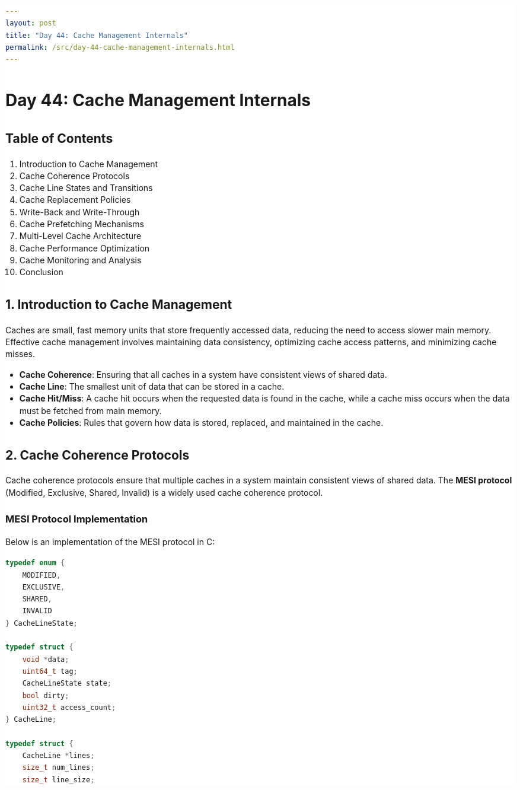 ```yaml
---
layout: post
title: "Day 44: Cache Management Internals"
permalink: /src/day-44-cache-management-internals.html
---
```

# Day 44: Cache Management Internals

## Table of Contents
1. Introduction to Cache Management
2. Cache Coherence Protocols
3. Cache Line States and Transitions
4. Cache Replacement Policies
5. Write-Back and Write-Through
6. Cache Prefetching Mechanisms
7. Multi-Level Cache Architecture
8. Cache Performance Optimization
9. Cache Monitoring and Analysis
10. Conclusion

## 1. Introduction to Cache Management
Caches are small, fast memory units that store frequently accessed data, reducing the need to access slower main memory. Effective cache management involves maintaining data consistency, optimizing cache access patterns, and minimizing cache misses.

- **Cache Coherence**: Ensuring that all caches in a system have consistent views of shared data.
- **Cache Line**: The smallest unit of data that can be stored in a cache.
- **Cache Hit/Miss**: A cache hit occurs when the requested data is found in the cache, while a cache miss occurs when the data must be fetched from main memory.
- **Cache Policies**: Rules that govern how data is stored, replaced, and maintained in the cache.



## 2. Cache Coherence Protocols
Cache coherence protocols ensure that multiple caches in a system maintain consistent views of shared data. The **MESI protocol** (Modified, Exclusive, Shared, Invalid) is a widely used cache coherence protocol.

### MESI Protocol Implementation
Below is an implementation of the MESI protocol in C:

```c
typedef enum {
    MODIFIED,
    EXCLUSIVE,
    SHARED,
    INVALID
} CacheLineState;

typedef struct {
    void *data;
    uint64_t tag;
    CacheLineState state;
    bool dirty;
    uint32_t access_count;
} CacheLine;

typedef struct {
    CacheLine *lines;
    size_t num_lines;
    size_t line_size;
```